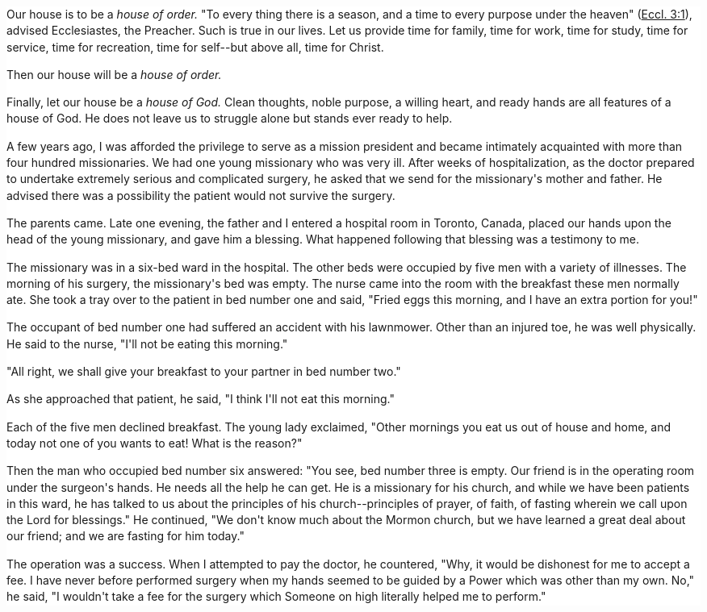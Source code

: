 Our house is to be a _house of order._ "To every thing there is a season, and
a time to every purpose under the heaven" ([Eccl.
3:1](https://www.lds.org/scriptures/ot/eccl/3.1?lang=eng#0)), advised
Ecclesiastes, the Preacher. Such is true in our lives. Let us provide time for
family, time for work, time for study, time for service, time for recreation,
time for self--but above all, time for Christ.

Then our house will be a _house of order._

Finally, let our house be a _house of God._ Clean thoughts, noble purpose, a
willing heart, and ready hands are all features of a house of God. He does not
leave us to struggle alone but stands ever ready to help.

A few years ago, I was afforded the privilege to serve as a mission president
and became intimately acquainted with more than four hundred missionaries. We
had one young missionary who was very ill. After weeks of hospitalization, as
the doctor prepared to undertake extremely serious and complicated surgery, he
asked that we send for the missionary's mother and father. He advised there
was a possibility the patient would not survive the surgery.

The parents came. Late one evening, the father and I entered a hospital room
in Toronto, Canada, placed our hands upon the head of the young missionary,
and gave him a blessing. What happened following that blessing was a testimony
to me.

The missionary was in a six-bed ward in the hospital. The other beds were
occupied by five men with a variety of illnesses. The morning of his surgery,
the missionary's bed was empty. The nurse came into the room with the
breakfast these men normally ate. She took a tray over to the patient in bed
number one and said, "Fried eggs this morning, and I have an extra portion for
you!"

The occupant of bed number one had suffered an accident with his lawnmower.
Other than an injured toe, he was well physically. He said to the nurse, "I'll
not be eating this morning."

"All right, we shall give your breakfast to your partner in bed number two."

As she approached that patient, he said, "I think I'll not eat this morning."

Each of the five men declined breakfast. The young lady exclaimed, "Other
mornings you eat us out of house and home, and today not one of you wants to
eat! What is the reason?"

Then the man who occupied bed number six answered: "You see, bed number three
is empty. Our friend is in the operating room under the surgeon's hands. He
needs all the help he can get. He is a missionary for his church, and while we
have been patients in this ward, he has talked to us about the principles of
his church--principles of prayer, of faith, of fasting wherein we call upon
the Lord for blessings." He continued, "We don't know much about the Mormon
church, but we have learned a great deal about our friend; and we are fasting
for him today."

The operation was a success. When I attempted to pay the doctor, he countered,
"Why, it would be dishonest for me to accept a fee. I have never before
performed surgery when my hands seemed to be guided by a Power which was other
than my own. No," he said, "I wouldn't take a fee for the surgery which
Someone on high literally helped me to perform."
